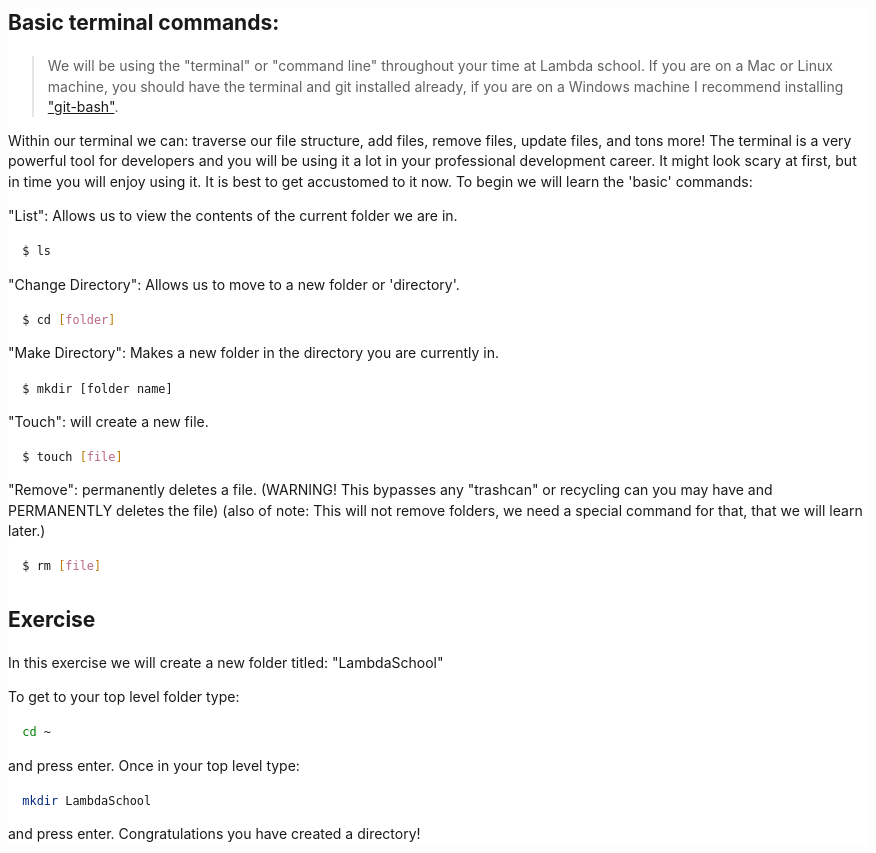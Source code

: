 ## Basic terminal commands:

> We will be using the "terminal" or "command line" throughout your time at Lambda school. If you are on a Mac or Linux machine, you should have the terminal and git installed already, if you are on a Windows machine I recommend installing ["git-bash"](https://git-for-windows.github.io/).

Within our terminal we can: traverse our file structure, add files, remove files, update files, and tons more! The terminal is a very powerful tool for developers and you will be using it a lot in your professional development career. It might look scary at first, but in time you will enjoy using it. It is best to get accustomed to it now. To begin we will learn the 'basic' commands:

"List": Allows us to view the contents of the current folder we are in.

```bash
  $ ls
```

"Change Directory": Allows us to move to a new folder or 'directory'.

```bash
  $ cd [folder]
```

"Make Directory": Makes a new folder in the directory you are currently in.

```bash
  $ mkdir [folder name]
```

"Touch": will create a new file.

```bash
  $ touch [file]
```

"Remove": permanently deletes a file. (WARNING! This bypasses any "trashcan" or recycling can you may have and PERMANENTLY deletes the file) (also of note: This will not remove folders, we need a special command for that, that we will learn later.)

```bash
  $ rm [file]
```

## Exercise

In this exercise we will create a new folder titled: "LambdaSchool"

To get to your top level folder type:

```bash
  cd ~
```

and press enter. Once in your top level type:

```bash
  mkdir LambdaSchool
```

and press enter. Congratulations you have created a directory!
